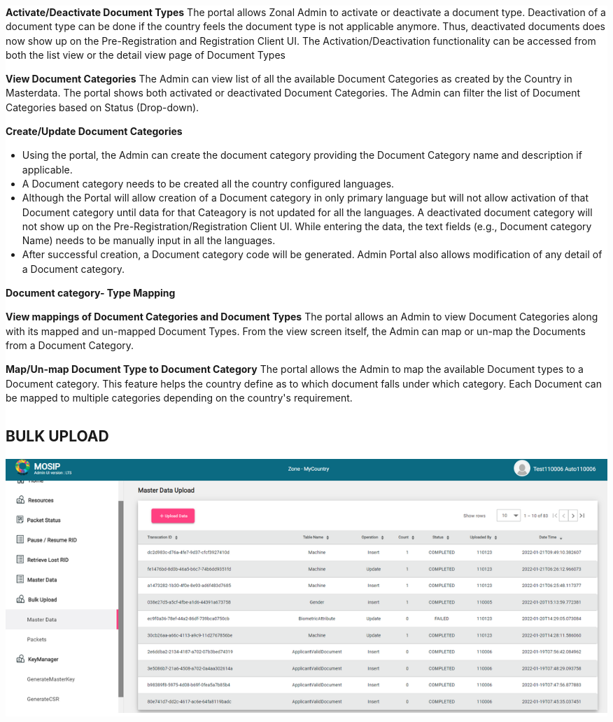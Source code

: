 **Activate/Deactivate Document Types**
The portal allows Zonal Admin to activate or deactivate a document type. Deactivation of a document type can be done if the country feels the document type is not applicable anymore. Thus, deactivated documents does now show up on the Pre-Registration and Registration Client UI. The Activation/Deactivation functionality can be accessed from both the list view or the detail view page of Document Types

**View Document Categories**
The Admin can view list of all the available Document Categories as created by the Country in Masterdata. The portal shows both activated or deactivated Document Categories. The Admin can filter the list of Document Categories based on Status (Drop-down).

**Create/Update Document Categories**
* Using the portal, the Admin can create the document category providing the Document Category name and description if applicable. 
* A Document category needs to be created all the country configured languages. 
* Although the Portal will allow creation of a Document category in only primary language but will not allow activation of that Document category until data for that Cateagory is not updated for all the languages. A deactivated document category will not show up on the Pre-Registration/Registration Client UI. While entering the data, the text fields (e.g., Document category Name) needs to be manually input in all the languages. 
* After successful creation, a Document category code will be generated.
Admin Portal also allows modification of any detail of a Document category. 

**Document category- Type Mapping**

**View mappings of Document Categories and Document Types**
The portal allows an Admin to view Document Categories along with its mapped and un-mapped Document Types. From the view screen itself, the Admin can map or un-map the Documents from a Document Category.

**Map/Un-map Document Type to Document Category**
The portal allows the Admin to map the available Document types to a Document category. This feature helps the country define as to which document falls under which category. Each Document can be mapped to multiple categories depending on the country's requirement.

## BULK UPLOAD

![](_images/admin-list-bulk-upload.png)
